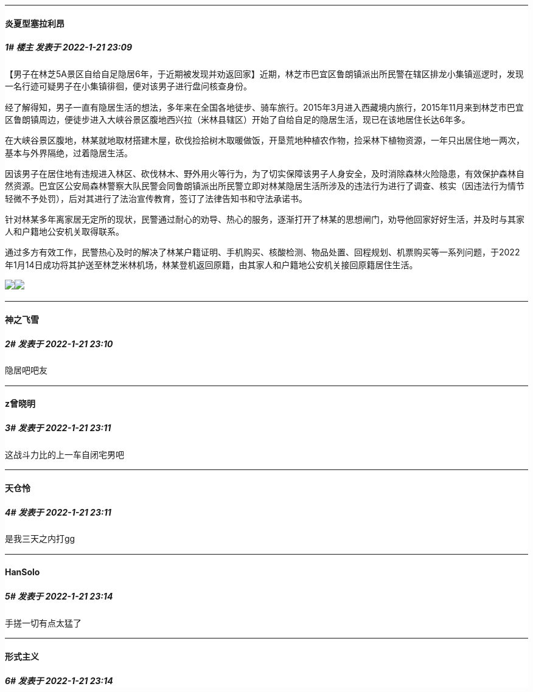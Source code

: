 

*****

####  炎夏型塞拉利昂  
##### 1#       楼主       发表于 2022-1-21 23:09

【男子在林芝5A景区自给自足隐居6年，于近期被发现并劝返回家】近期，林芝市巴宜区鲁朗镇派出所民警在辖区排龙小集镇巡逻时，发现一名行迹可疑男子在小集镇徘徊，便对该男子进行盘问核查身份。

经了解得知，男子一直有隐居生活的想法，多年来在全国各地徒步、骑车旅行。2015年3月进入西藏境内旅行，2015年11月来到林芝市巴宜区鲁朗镇周边，便徒步进入大峡谷景区腹地西兴拉（米林县辖区）开始了自给自足的隐居生活，现已在该地居住长达6年多。

在大峡谷景区腹地，林某就地取材搭建木屋，砍伐捡拾树木取暖做饭，开垦荒地种植农作物，捡采林下植物资源，一年只出居住地一两次，基本与外界隔绝，过着隐居生活。

因该男子在居住地有违规进入林区、砍伐林木、野外用火等行为，为了切实保障该男子人身安全，及时消除森林火险隐患，有效保护森林自然资源。巴宜区公安局森林警察大队民警会同鲁朗镇派出所民警立即对林某隐居生活所涉及的违法行为进行了调查、核实（因违法行为情节轻微不予处罚），后对其进行了法治宣传教育，签订了法律告知书和守法承诺书。

针对林某多年离家居无定所的现状，民警通过耐心的劝导、热心的服务，逐渐打开了林某的思想闸门，劝导他回家好好生活，并及时与其家人和户籍地公安机关取得联系。

通过多方有效工作，民警热心及时的解决了林某户籍证明、手机购买、核酸检测、物品处置、回程规划、机票购买等一系列问题，于2022年1月14日成功将其护送至林芝米林机场，林某登机返回原籍，由其家人和户籍地公安机关接回原籍居住生活。

<img src="https://p.sda1.dev/4/5e5db860c576f2fe501cc4ffce5360c1/IMG_CMP_21283811.jpeg" referrerpolicy="no-referrer"><img src="https://p.sda1.dev/4/0fe4aeb77dc1936fd5c61fe44334c552/img-1642777657183195248e3e2d5391f836d56e7fb6cfee9.jpg" referrerpolicy="no-referrer">

*****

####  神之飞雪  
##### 2#       发表于 2022-1-21 23:10

隐居吧吧友

*****

####  z曾晓明  
##### 3#       发表于 2022-1-21 23:11

这战斗力比的上一车自闭宅男吧

*****

####  天仓怜  
##### 4#       发表于 2022-1-21 23:11

是我三天之内打gg

*****

####  HanSolo  
##### 5#       发表于 2022-1-21 23:14

手搓一切有点太猛了

*****

####  形式主义  
##### 6#       发表于 2022-1-21 23:14
